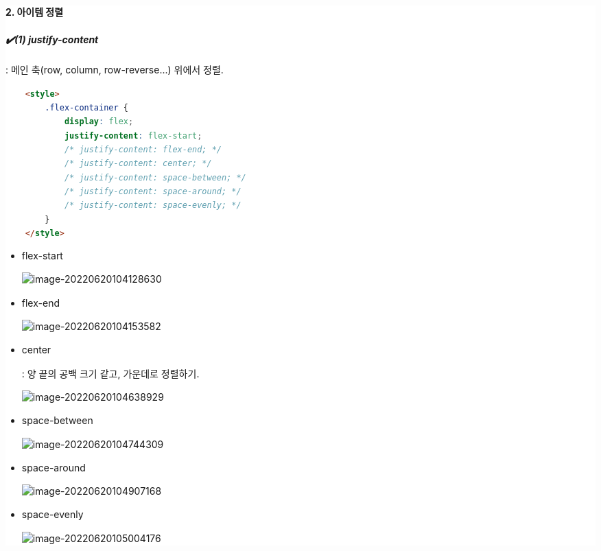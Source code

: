 

#### 2. 아이템 정렬

##### :heavy_check_mark:(1) justify-content 

: 메인 축(row, column, row-reverse...) 위에서 정렬.

```html
	<style>
		.flex-container {
			display: flex;
			justify-content: flex-start;
			/* justify-content: flex-end; */
			/* justify-content: center; */
			/* justify-content: space-between; */
			/* justify-content: space-around; */
			/* justify-content: space-evenly; */
		}
	</style>
```

- flex-start

  

  ![image-20220620104128630](Flex.assets/image-20220620104128630.png)

- flex-end

  

  ![image-20220620104153582](Flex.assets/image-20220620104153582.png)

- center

  : 양 끝의 공백 크기 같고, 가운데로 정렬하기.

  

  ![image-20220620104638929](Flex.assets/image-20220620104638929.png)

- space-between

  

  ![image-20220620104744309](Flex.assets/image-20220620104744309.png)

- space-around

  

  ![image-20220620104907168](Flex.assets/image-20220620104907168.png)

- space-evenly

  

  ![image-20220620105004176](Flex.assets/image-20220620105004176.png)


